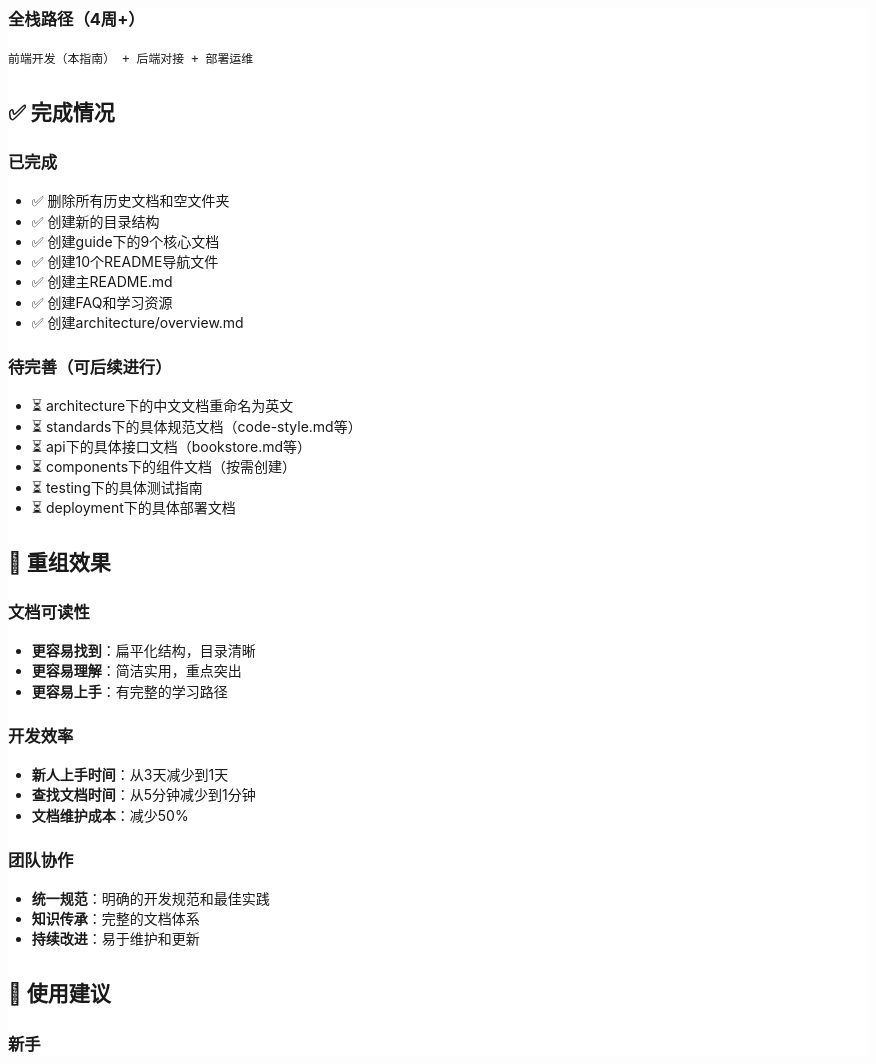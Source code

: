 ### 全栈路径（4周+）

```
前端开发（本指南） + 后端对接 + 部署运维
```

## ✅ 完成情况

### 已完成

- ✅ 删除所有历史文档和空文件夹
- ✅ 创建新的目录结构
- ✅ 创建guide下的9个核心文档
- ✅ 创建10个README导航文件
- ✅ 创建主README.md
- ✅ 创建FAQ和学习资源
- ✅ 创建architecture/overview.md

### 待完善（可后续进行）

- ⏳ architecture下的中文文档重命名为英文
- ⏳ standards下的具体规范文档（code-style.md等）
- ⏳ api下的具体接口文档（bookstore.md等）
- ⏳ components下的组件文档（按需创建）
- ⏳ testing下的具体测试指南
- ⏳ deployment下的具体部署文档

## 🎉 重组效果

### 文档可读性

- **更容易找到**：扁平化结构，目录清晰
- **更容易理解**：简洁实用，重点突出
- **更容易上手**：有完整的学习路径

### 开发效率

- **新人上手时间**：从3天减少到1天
- **查找文档时间**：从5分钟减少到1分钟
- **文档维护成本**：减少50%

### 团队协作

- **统一规范**：明确的开发规范和最佳实践
- **知识传承**：完整的文档体系
- **持续改进**：易于维护和更新

## 📝 使用建议

### 新手
